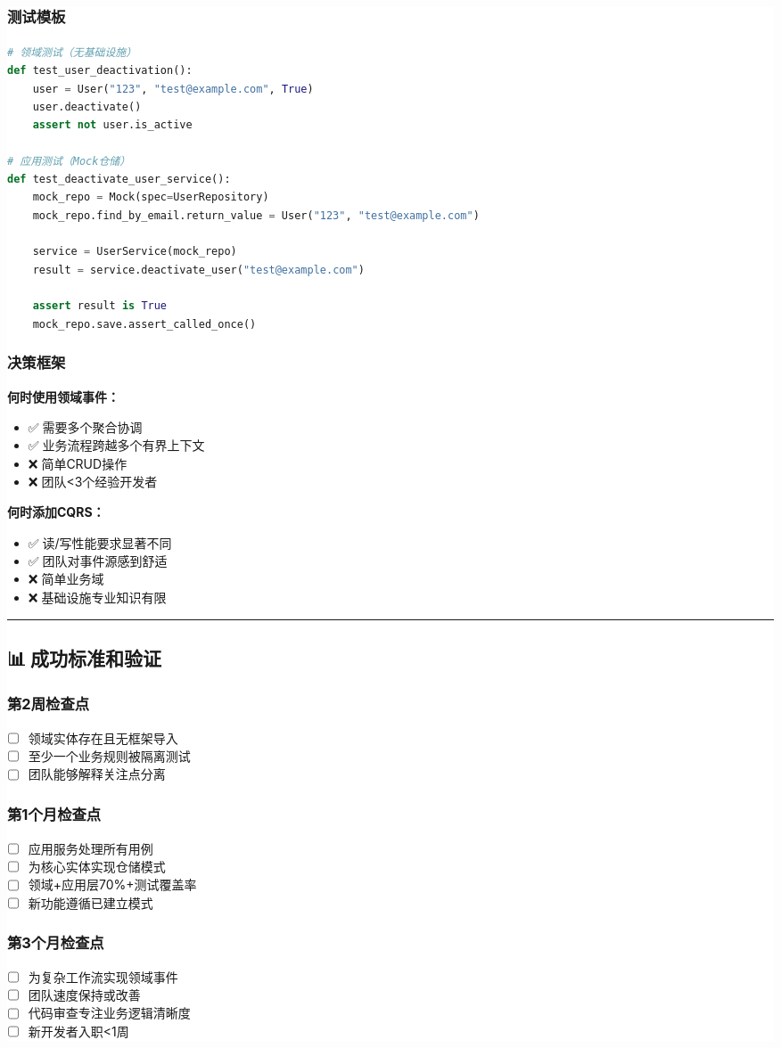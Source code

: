 ### 测试模板
```python
# 领域测试（无基础设施）
def test_user_deactivation():
    user = User("123", "test@example.com", True)
    user.deactivate()
    assert not user.is_active

# 应用测试（Mock仓储）
def test_deactivate_user_service():
    mock_repo = Mock(spec=UserRepository)
    mock_repo.find_by_email.return_value = User("123", "test@example.com")
    
    service = UserService(mock_repo)
    result = service.deactivate_user("test@example.com")
    
    assert result is True
    mock_repo.save.assert_called_once()
```

### 决策框架

**何时使用领域事件：**
- ✅ 需要多个聚合协调
- ✅ 业务流程跨越多个有界上下文
- ❌ 简单CRUD操作
- ❌ 团队<3个经验开发者

**何时添加CQRS：**
- ✅ 读/写性能要求显著不同
- ✅ 团队对事件源感到舒适
- ❌ 简单业务域
- ❌ 基础设施专业知识有限

---

## 📊 成功标准和验证

### 第2周检查点
- [ ] 领域实体存在且无框架导入
- [ ] 至少一个业务规则被隔离测试
- [ ] 团队能够解释关注点分离

### 第1个月检查点
- [ ] 应用服务处理所有用例
- [ ] 为核心实体实现仓储模式
- [ ] 领域+应用层70%+测试覆盖率
- [ ] 新功能遵循已建立模式

### 第3个月检查点
- [ ] 为复杂工作流实现领域事件
- [ ] 团队速度保持或改善
- [ ] 代码审查专注业务逻辑清晰度
- [ ] 新开发者入职<1周
